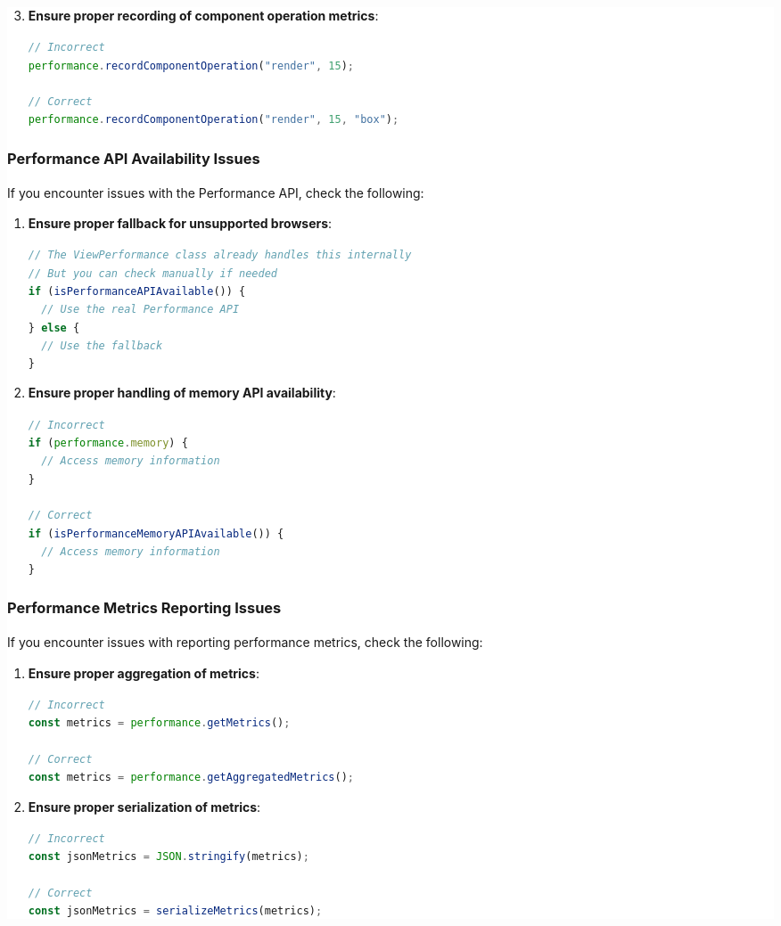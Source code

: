 3. **Ensure proper recording of component operation metrics**:

   ```typescript
   // Incorrect
   performance.recordComponentOperation("render", 15);

   // Correct
   performance.recordComponentOperation("render", 15, "box");
   ```

### Performance API Availability Issues

If you encounter issues with the Performance API, check the following:

1. **Ensure proper fallback for unsupported browsers**:

   ```typescript
   // The ViewPerformance class already handles this internally
   // But you can check manually if needed
   if (isPerformanceAPIAvailable()) {
     // Use the real Performance API
   } else {
     // Use the fallback
   }
   ```

2. **Ensure proper handling of memory API availability**:

   ```typescript
   // Incorrect
   if (performance.memory) {
     // Access memory information
   }

   // Correct
   if (isPerformanceMemoryAPIAvailable()) {
     // Access memory information
   }
   ```

### Performance Metrics Reporting Issues

If you encounter issues with reporting performance metrics, check the following:

1. **Ensure proper aggregation of metrics**:

   ```typescript
   // Incorrect
   const metrics = performance.getMetrics();

   // Correct
   const metrics = performance.getAggregatedMetrics();
   ```

2. **Ensure proper serialization of metrics**:

   ```typescript
   // Incorrect
   const jsonMetrics = JSON.stringify(metrics);

   // Correct
   const jsonMetrics = serializeMetrics(metrics);
   ```
